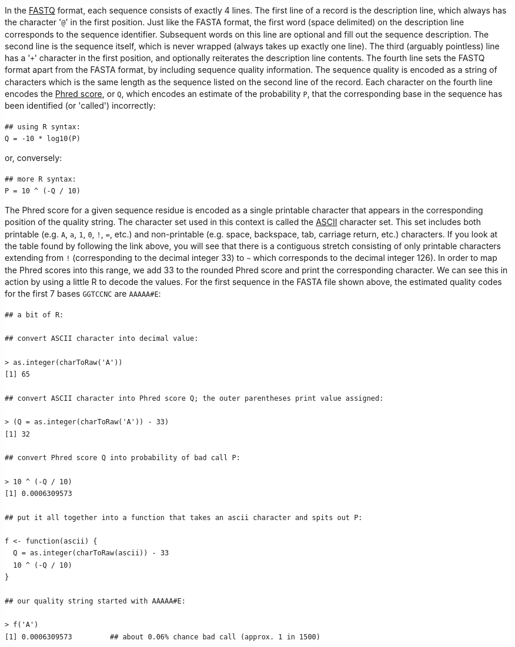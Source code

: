 In the [FASTQ](https://en.wikipedia.org/wiki/FASTQ_format) format, each sequence consists of exactly 4 lines. The first line of a record is the description line, which always has the character '`@`' in the first position. Just like the FASTA format, the first word (space delimited) on the description line corresponds to the sequence identifier. Subsequent words on this line are optional and fill out the sequence description. The second line is the sequence itself, which is never wrapped (always takes up exactly one line). The third (arguably pointless) line has a '`+`' character in the first position, and optionally reiterates the description line contents. The fourth line sets the FASTQ format apart from the FASTA format, by including sequence quality information. The sequence quality is encoded as a string of characters which is the same length as the sequence listed on the second line of the record. Each character on the fourth line encodes the [Phred score](https://en.wikipedia.org/wiki/Phred_quality_score), or `Q`, which encodes an estimate of the probability `P`, that the corresponding base in the sequence has been identified (or 'called') incorrectly:

```
## using R syntax:
Q = -10 * log10(P)
```

or, conversely:

```
## more R syntax:
P = 10 ^ (-Q / 10)
```

The Phred score for a given sequence residue is encoded as a single printable character that appears in the corresponding position of the quality string. The character set used in this context is called the [ASCII](https://ss64.com/ascii.html) character set. This set includes both printable (e.g. `A`, `a`, `1`, `0`, `!`, `=`, etc.) and non-printable (e.g. space, backspace, tab, carriage return, etc.) characters. If you look at the table found by following the link above, you will see that there is a contiguous stretch consisting of only printable characters extending from `!` (corresponding to the decimal integer 33) to `~` which corresponds to the decimal integer 126). In order to map the Phred scores into this range, we add 33 to the rounded Phred score and print the corresponding character. We can see this in action by using a little R to decode the values. For the first sequence in the FASTA file shown above, the estimated quality codes for the first 7 bases `GGTCCNC` are `AAAAA#E`:

```
## a bit of R:

## convert ASCII character into decimal value:

> as.integer(charToRaw('A'))
[1] 65

## convert ASCII character into Phred score Q; the outer parentheses print value assigned:

> (Q = as.integer(charToRaw('A')) - 33)
[1] 32

## convert Phred score Q into probability of bad call P:

> 10 ^ (-Q / 10)
[1] 0.0006309573

## put it all together into a function that takes an ascii character and spits out P:

f <- function(ascii) {
  Q = as.integer(charToRaw(ascii)) - 33
  10 ^ (-Q / 10)
}

## our quality string started with AAAAA#E:

> f('A')
[1] 0.0006309573         ## about 0.06% chance bad call (approx. 1 in 1500)

```